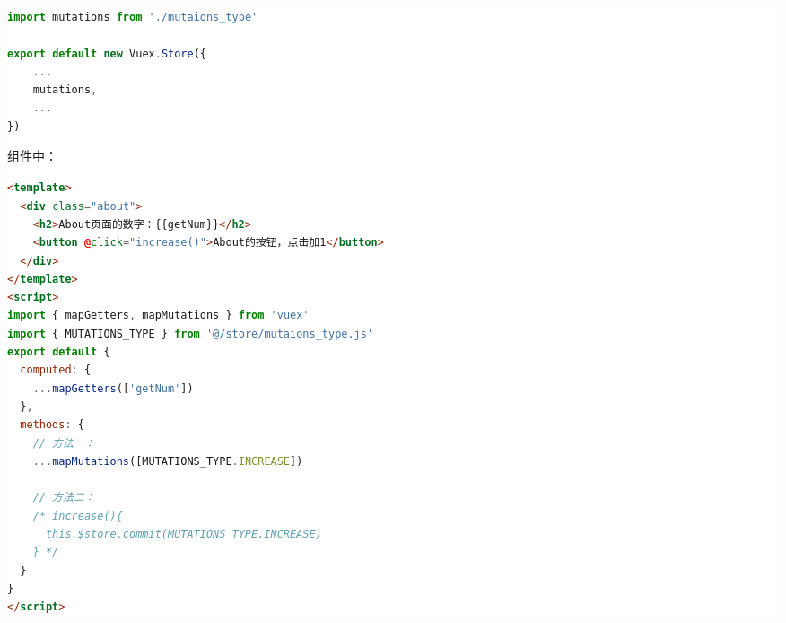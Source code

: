 ```js
import mutations from './mutaions_type'

export default new Vuex.Store({
    ...
    mutations,
    ...
})
```

组件中：

```html
<template>
  <div class="about">
    <h2>About页面的数字：{{getNum}}</h2>
    <button @click="increase()">About的按钮，点击加1</button>
  </div>
</template>
<script>
import { mapGetters, mapMutations } from 'vuex'
import { MUTATIONS_TYPE } from '@/store/mutaions_type.js'
export default {
  computed: {
    ...mapGetters(['getNum'])
  },
  methods: {
    // 方法一：
    ...mapMutations([MUTATIONS_TYPE.INCREASE])
      
    // 方法二：
    /* increase(){
      this.$store.commit(MUTATIONS_TYPE.INCREASE)
    } */
  }
}
</script>

```



